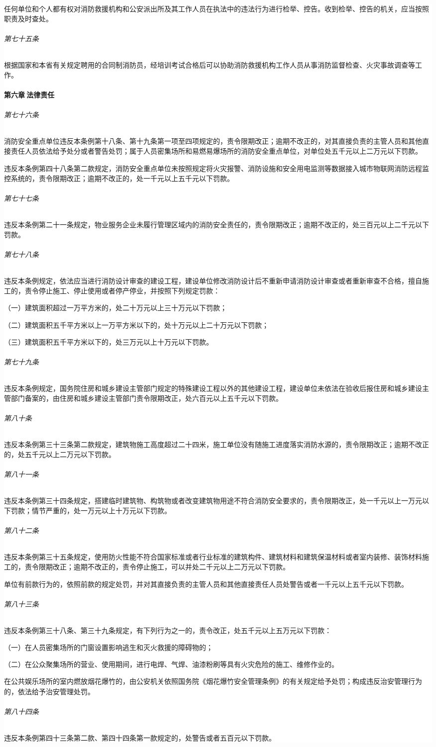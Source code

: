 任何单位和个人都有权对消防救援机构和公安派出所及其工作人员在执法中的违法行为进行检举、控告。收到检举、控告的机关，应当按照职责及时查处。

###### 第七十五条

根据国家和本省有关规定聘用的合同制消防员，经培训考试合格后可以协助消防救援机构工作人员从事消防监督检查、火灾事故调查等工作。

#### 第六章 法律责任

###### 第七十六条

消防安全重点单位违反本条例第十八条、第十九条第一项至四项规定的，责令限期改正；逾期不改正的，对其直接负责的主管人员和其他直接责任人员依法给予处分或者警告处罚；属于人员密集场所和易燃易爆场所的消防安全重点单位，对单位处五千元以上二万元以下罚款。

违反本条例第四十八条第二款规定，消防安全重点单位未按照规定将火灾报警、消防设施和安全用电监测等数据接入城市物联网消防远程监控系统的，责令限期改正；逾期不改正的，处一千元以上五千元以下罚款。

###### 第七十七条

违反本条例第二十一条规定，物业服务企业未履行管理区域内的消防安全责任的，责令限期改正；逾期不改正的，处三百元以上二千元以下罚款。

###### 第七十八条

违反本条例规定，依法应当进行消防设计审查的建设工程，建设单位修改消防设计后不重新申请消防设计审查或者重新审查不合格，擅自施工的，责令停止施工、停止使用或者停产停业，并按照下列规定罚款：

（一）建筑面积超过一万平方米的，处二十万元以上三十万元以下罚款；

（二）建筑面积五千平方米以上一万平方米以下的，处十万元以上二十万元以下罚款；

（三）建筑面积五千平方米以下的，处三万元以上十万元以下罚款。

###### 第七十九条

违反本条例规定，国务院住房和城乡建设主管部门规定的特殊建设工程以外的其他建设工程，建设单位未依法在验收后报住房和城乡建设主管部门备案的，由住房和城乡建设主管部门责令限期改正，处六百元以上五千元以下罚款。

###### 第八十条

违反本条例第三十三条第二款规定，建筑物施工高度超过二十四米，施工单位没有随施工进度落实消防水源的，责令限期改正；逾期不改正的，处五千元以上二万元以下罚款。

###### 第八十一条

违反本条例第三十四条规定，搭建临时建筑物、构筑物或者改变建筑物用途不符合消防安全要求的，责令限期改正，处一千元以上一万元以下罚款；情节严重的，处一万元以上十万元以下罚款。

###### 第八十二条

违反本条例第三十五条规定，使用防火性能不符合国家标准或者行业标准的建筑构件、建筑材料和建筑保温材料或者室内装修、装饰材料施工的，责令限期改正；逾期不改正的，责令停止施工，可以并处二千元以上二万元以下罚款。

单位有前款行为的，依照前款的规定处罚，并对其直接负责的主管人员和其他直接责任人员处警告或者一千元以上五千元以下罚款。

###### 第八十三条

违反本条例第三十八条、第三十九条规定，有下列行为之一的，责令改正，处五千元以上五万元以下罚款：

（一）在人员密集场所的门窗设置影响逃生和灭火救援的障碍物的；

（二）在公众聚集场所的营业、使用期间，进行电焊、气焊、油漆粉刷等具有火灾危险的施工、维修作业的。

在公共娱乐场所的室内燃放烟花爆竹的，由公安机关依照国务院《烟花爆竹安全管理条例》的有关规定给予处罚；构成违反治安管理行为的，依法给予治安管理处罚。

###### 第八十四条

违反本条例第四十三条第二款、第四十四条第一款规定的，处警告或者五百元以下罚款。
